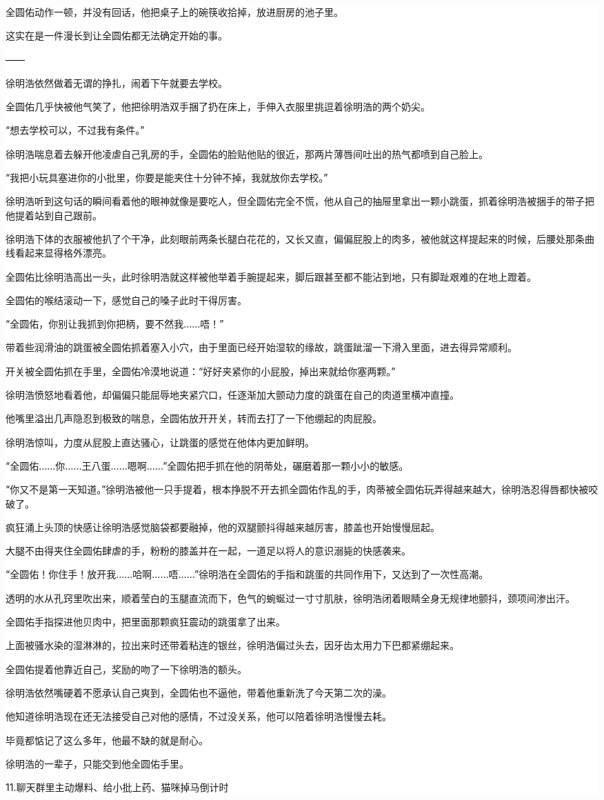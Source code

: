 全圆佑动作一顿，并没有回话，他把桌子上的碗筷收拾掉，放进厨房的池子里。

这实在是一件漫长到让全圆佑都无法确定开始的事。

——

徐明浩依然做着无谓的挣扎，闹着下午就要去学校。

全圆佑几乎快被他气笑了，他把徐明浩双手捆了扔在床上，手伸入衣服里挑逗着徐明浩的两个奶尖。

“想去学校可以，不过我有条件。”

徐明浩喘息着去躲开他凌虐自己乳房的手，全圆佑的脸贴他贴的很近，那两片薄唇间吐出的热气都喷到自己脸上。

“我把小玩具塞进你的小批里，你要是能夹住十分钟不掉，我就放你去学校。”

徐明浩听到这句话的瞬间看着他的眼神就像是要吃人，但全圆佑完全不慌，他从自己的抽屉里拿出一颗小跳蛋，抓着徐明浩被捆手的带子把他提着站到自己跟前。

徐明浩下体的衣服被他扒了个干净，此刻眼前两条长腿白花花的，又长又直，偏偏屁股上的肉多，被他就这样提起来的时候，后腰处那条曲线看起来显得格外漂亮。

全圆佑比徐明浩高出一头，此时徐明浩就这样被他举着手腕提起来，脚后跟甚至都不能沾到地，只有脚趾艰难的在地上蹬着。

全圆佑的喉结滚动一下，感觉自己的嗓子此时干得厉害。

“全圆佑，你别让我抓到你把柄，要不然我……唔！”

带着些润滑油的跳蛋被全圆佑抓着塞入小穴，由于里面已经开始湿软的缘故，跳蛋跐溜一下滑入里面，进去得异常顺利。

开关被全圆佑抓在手里，全圆佑冷漠地说道：“好好夹紧你的小屁股，掉出来就给你塞两颗。”

徐明浩愤怒地看着他，却偏偏只能屈辱地夹紧穴口，任逐渐加大颤动力度的跳蛋在自己的肉道里横冲直撞。

他嘴里溢出几声隐忍到极致的喘息，全圆佑放开开关，转而去打了一下他绷起的肉屁股。

徐明浩惊叫，力度从屁股上直达骚心，让跳蛋的感觉在他体内更加鲜明。

“全圆佑……你……王八蛋……嗯啊……”全圆佑把手抓在他的阴蒂处，碾磨着那一颗小小的敏感。

“你又不是第一天知道。”徐明浩被他一只手提着，根本挣脱不开去抓全圆佑作乱的手，肉蒂被全圆佑玩弄得越来越大，徐明浩忍得唇都快被咬破了。

疯狂涌上头顶的快感让徐明浩感觉脑袋都要融掉，他的双腿颤抖得越来越厉害，膝盖也开始慢慢屈起。

大腿不由得夹住全圆佑肆虐的手，粉粉的膝盖并在一起，一道足以将人的意识溺毙的快感袭来。

“全圆佑！你住手！放开我……哈啊……唔……”徐明浩在全圆佑的手指和跳蛋的共同作用下，又达到了一次性高潮。

透明的水从孔窍里吹出来，顺着莹白的玉腿直流而下，色气的蜿蜒过一寸寸肌肤，徐明浩闭着眼睛全身无规律地颤抖，颈项间渗出汗。

全圆佑手指探进他贝肉中，把里面那颗疯狂震动的跳蛋拿了出来。

上面被骚水染的湿淋淋的，拉出来时还带着粘连的银丝，徐明浩偏过头去，因牙齿太用力下巴都紧绷起来。

全圆佑提着他靠近自己，奖励的吻了一下徐明浩的额头。

徐明浩依然嘴硬着不愿承认自己爽到，全圆佑也不逼他，带着他重新洗了今天第二次的澡。

他知道徐明浩现在还无法接受自己对他的感情，不过没关系，他可以陪着徐明浩慢慢去耗。

毕竟都惦记了这么多年，他最不缺的就是耐心。

徐明浩的一辈子，只能交到他全圆佑手里。



11.聊天群里主动爆料、给小批上药、猫咪掉马倒计时 
